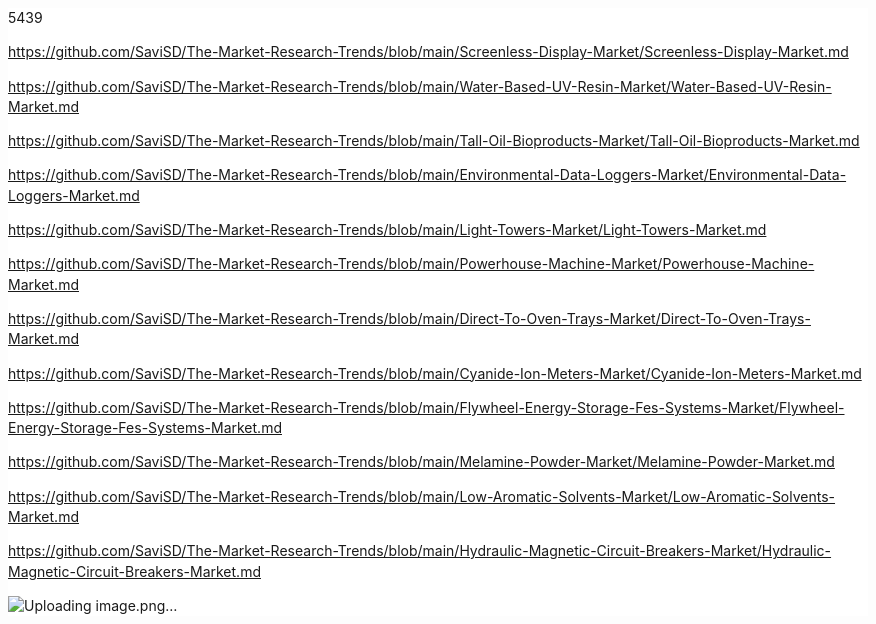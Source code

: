 5439</p><p><a href="https://github.com/SaviSD/The-Market-Research-Trends/blob/main/Screenless-Display-Market/Screenless-Display-Market.md">https://github.com/SaviSD/The-Market-Research-Trends/blob/main/Screenless-Display-Market/Screenless-Display-Market.md</a></p><p><a href="https://github.com/SaviSD/The-Market-Research-Trends/blob/main/Water-Based-UV-Resin-Market/Water-Based-UV-Resin-Market.md">https://github.com/SaviSD/The-Market-Research-Trends/blob/main/Water-Based-UV-Resin-Market/Water-Based-UV-Resin-Market.md</a></p><p><a href="https://github.com/SaviSD/The-Market-Research-Trends/blob/main/Tall-Oil-Bioproducts-Market/Tall-Oil-Bioproducts-Market.md">https://github.com/SaviSD/The-Market-Research-Trends/blob/main/Tall-Oil-Bioproducts-Market/Tall-Oil-Bioproducts-Market.md</a></p><p><a href="https://github.com/SaviSD/The-Market-Research-Trends/blob/main/Environmental-Data-Loggers-Market/Environmental-Data-Loggers-Market.md">https://github.com/SaviSD/The-Market-Research-Trends/blob/main/Environmental-Data-Loggers-Market/Environmental-Data-Loggers-Market.md</a></p><p><a href="https://github.com/SaviSD/The-Market-Research-Trends/blob/main/Light-Towers-Market/Light-Towers-Market.md">https://github.com/SaviSD/The-Market-Research-Trends/blob/main/Light-Towers-Market/Light-Towers-Market.md</a></p><p><a href="https://github.com/SaviSD/The-Market-Research-Trends/blob/main/Powerhouse-Machine-Market/Powerhouse-Machine-Market.md">https://github.com/SaviSD/The-Market-Research-Trends/blob/main/Powerhouse-Machine-Market/Powerhouse-Machine-Market.md</a></p><p><a href="https://github.com/SaviSD/The-Market-Research-Trends/blob/main/Direct-To-Oven-Trays-Market/Direct-To-Oven-Trays-Market.md">https://github.com/SaviSD/The-Market-Research-Trends/blob/main/Direct-To-Oven-Trays-Market/Direct-To-Oven-Trays-Market.md</a></p><p><a href="https://github.com/SaviSD/The-Market-Research-Trends/blob/main/Cyanide-Ion-Meters-Market/Cyanide-Ion-Meters-Market.md">https://github.com/SaviSD/The-Market-Research-Trends/blob/main/Cyanide-Ion-Meters-Market/Cyanide-Ion-Meters-Market.md</a></p><p><a href="https://github.com/SaviSD/The-Market-Research-Trends/blob/main/Flywheel-Energy-Storage-Fes-Systems-Market/Flywheel-Energy-Storage-Fes-Systems-Market.md">https://github.com/SaviSD/The-Market-Research-Trends/blob/main/Flywheel-Energy-Storage-Fes-Systems-Market/Flywheel-Energy-Storage-Fes-Systems-Market.md</a></p><p><a href="https://github.com/SaviSD/The-Market-Research-Trends/blob/main/Melamine-Powder-Market/Melamine-Powder-Market.md">https://github.com/SaviSD/The-Market-Research-Trends/blob/main/Melamine-Powder-Market/Melamine-Powder-Market.md</a></p><p><a href="https://github.com/SaviSD/The-Market-Research-Trends/blob/main/Low-Aromatic-Solvents-Market/Low-Aromatic-Solvents-Market.md">https://github.com/SaviSD/The-Market-Research-Trends/blob/main/Low-Aromatic-Solvents-Market/Low-Aromatic-Solvents-Market.md</a></p><p><a href="https://github.com/SaviSD/The-Market-Research-Trends/blob/main/Hydraulic-Magnetic-Circuit-Breakers-Market/Hydraulic-Magnetic-Circuit-Breakers-Market.md">https://github.com/SaviSD/The-Market-Research-Trends/blob/main/Hydraulic-Magnetic-Circuit-Breakers-Market/Hydraulic-Magnetic-Circuit-Breakers-Market.md</a></p>
![Uploading image.png…]()
